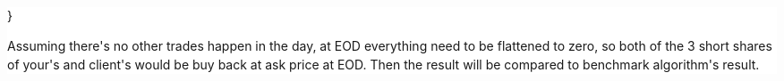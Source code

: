 }</code></pre>
<p>Assuming there's no other trades happen in the day, at EOD everything need to be flattened to zero, so both of the 3 short shares of your's and client's would be buy back at ask price at EOD. Then the result will be compared to benchmark algorithm's result.</p></body>
